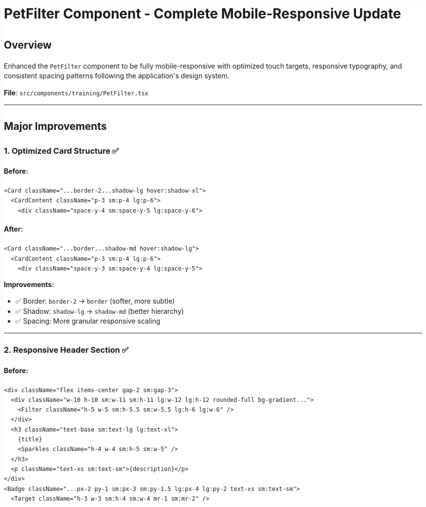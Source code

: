 # PetFilter Component - Complete Mobile-Responsive Update

## Overview
Enhanced the `PetFilter` component to be fully mobile-responsive with optimized touch targets, responsive typography, and consistent spacing patterns following the application's design system.

**File**: `src/components/training/PetFilter.tsx`

---

## Major Improvements

### 1. **Optimized Card Structure** ✅

#### Before:
```tsx
<Card className="...border-2...shadow-lg hover:shadow-xl">
  <CardContent className="p-3 sm:p-4 lg:p-6">
    <div className="space-y-4 sm:space-y-5 lg:space-y-6">
```

#### After:
```tsx
<Card className="...border...shadow-md hover:shadow-lg">
  <CardContent className="p-3 sm:p-4 lg:p-6">
    <div className="space-y-3 sm:space-y-4 lg:space-y-5">
```

**Improvements:**
- ✅ Border: `border-2` → `border` (softer, more subtle)
- ✅ Shadow: `shadow-lg` → `shadow-md` (better hierarchy)
- ✅ Spacing: More granular responsive scaling

---

### 2. **Responsive Header Section** ✅

#### Before:
```tsx
<div className="flex items-center gap-2 sm:gap-3">
  <div className="w-10 h-10 sm:w-11 sm:h-11 lg:w-12 lg:h-12 rounded-full bg-gradient...">
    <Filter className="h-5 w-5 sm:h-5.5 sm:w-5.5 lg:h-6 lg:w-6" />
  </div>
  <h3 className="text-base sm:text-lg lg:text-xl">
    {title}
    <Sparkles className="h-4 w-4 sm:h-5 sm:w-5" />
  </h3>
  <p className="text-xs sm:text-sm">{description}</p>
</div>
<Badge className="...px-2 py-1 sm:px-3 sm:py-1.5 lg:px-4 lg:py-2 text-xs sm:text-sm">
  <Target className="h-3 w-3 sm:h-4 sm:w-4 mr-1 sm:mr-2" />
```
